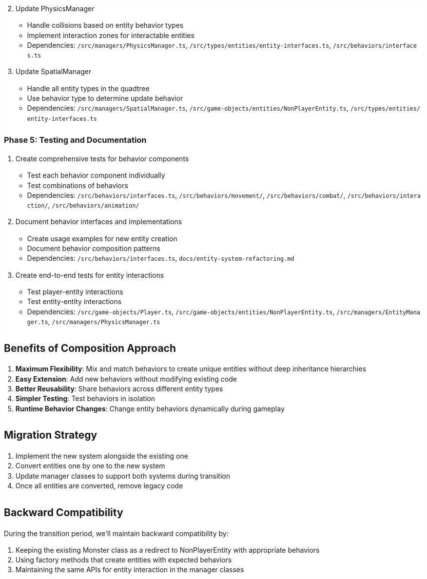 2. Update PhysicsManager
   - Handle collisions based on entity behavior types
   - Implement interaction zones for interactable entities
   - Dependencies: `/src/managers/PhysicsManager.ts`, `/src/types/entities/entity-interfaces.ts`, `/src/behaviors/interfaces.ts`

3. Update SpatialManager
   - Handle all entity types in the quadtree
   - Use behavior type to determine update behavior
   - Dependencies: `/src/managers/SpatialManager.ts`, `/src/game-objects/entities/NonPlayerEntity.ts`, `/src/types/entities/entity-interfaces.ts`

### Phase 5: Testing and Documentation

1. Create comprehensive tests for behavior components
   - Test each behavior component individually
   - Test combinations of behaviors
   - Dependencies: `/src/behaviors/interfaces.ts`, `/src/behaviors/movement/`, `/src/behaviors/combat/`, `/src/behaviors/interaction/`, `/src/behaviors/animation/`

2. Document behavior interfaces and implementations
   - Create usage examples for new entity creation
   - Document behavior composition patterns
   - Dependencies: `/src/behaviors/interfaces.ts`, `docs/entity-system-refactoring.md`

3. Create end-to-end tests for entity interactions
   - Test player-entity interactions
   - Test entity-entity interactions
   - Dependencies: `/src/game-objects/Player.ts`, `/src/game-objects/entities/NonPlayerEntity.ts`, `/src/managers/EntityManager.ts`, `/src/managers/PhysicsManager.ts`

## Benefits of Composition Approach

1. **Maximum Flexibility**: Mix and match behaviors to create unique entities without deep inheritance hierarchies
2. **Easy Extension**: Add new behaviors without modifying existing code
3. **Better Reusability**: Share behaviors across different entity types
4. **Simpler Testing**: Test behaviors in isolation
5. **Runtime Behavior Changes**: Change entity behaviors dynamically during gameplay

## Migration Strategy

1. Implement the new system alongside the existing one
2. Convert entities one by one to the new system
3. Update manager classes to support both systems during transition
4. Once all entities are converted, remove legacy code

## Backward Compatibility

During the transition period, we'll maintain backward compatibility by:

1. Keeping the existing Monster class as a redirect to NonPlayerEntity with appropriate behaviors
2. Using factory methods that create entities with expected behaviors
3. Maintaining the same APIs for entity interaction in the manager classes

